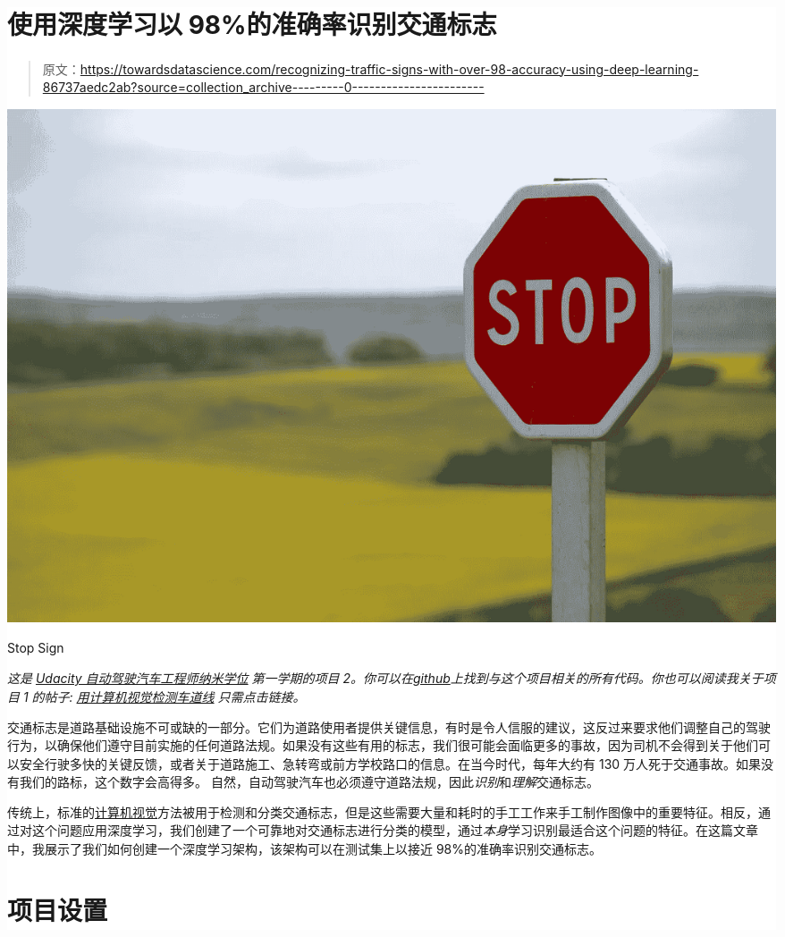 # 使用深度学习以 98%的准确率识别交通标志

> 原文：<https://towardsdatascience.com/recognizing-traffic-signs-with-over-98-accuracy-using-deep-learning-86737aedc2ab?source=collection_archive---------0----------------------->

![](img/3362aa304b9ed12def0d83fecfd579db.png)

Stop Sign

*这是* [*Udacity 自动驾驶汽车工程师纳米学位*](https://www.udacity.com/course/self-driving-car-engineer-nanodegree--nd013) *第一学期的项目 2。你可以在*[*github*](https://github.com/kenshiro-o/CarND-Traffic-Sign-Classifier-Project)*上找到与这个项目相关的所有代码。你也可以阅读我关于项目 1 的帖子:* [*用计算机视觉检测车道线*](https://medium.com/computer-car/udacity-self-driving-car-nanodegree-project-1-finding-lane-lines-9cd6a846c58c) *只需点击链接。*

交通标志是道路基础设施不可或缺的一部分。它们为道路使用者提供关键信息，有时是令人信服的建议，这反过来要求他们调整自己的驾驶行为，以确保他们遵守目前实施的任何道路法规。如果没有这些有用的标志，我们很可能会面临更多的事故，因为司机不会得到关于他们可以安全行驶多快的关键反馈，或者关于道路施工、急转弯或前方学校路口的信息。在当今时代，每年大约有 130 万人死于交通事故。如果没有我们的路标，这个数字会高得多。
自然，自动驾驶汽车也必须遵守道路法规，因此*识别*和*理解*交通标志。

传统上，标准的[计算机视觉](https://en.wikipedia.org/wiki/Computer_vision)方法被用于检测和分类交通标志，但是这些需要大量和耗时的手工工作来手工制作图像中的重要特征。相反，通过对这个问题应用深度学习，我们创建了一个可靠地对交通标志进行分类的模型，通过*本身*学习识别最适合这个问题的特征。在这篇文章中，我展示了我们如何创建一个深度学习架构，该架构可以在测试集上以接近 98%的准确率识别交通标志。

# 项目设置
